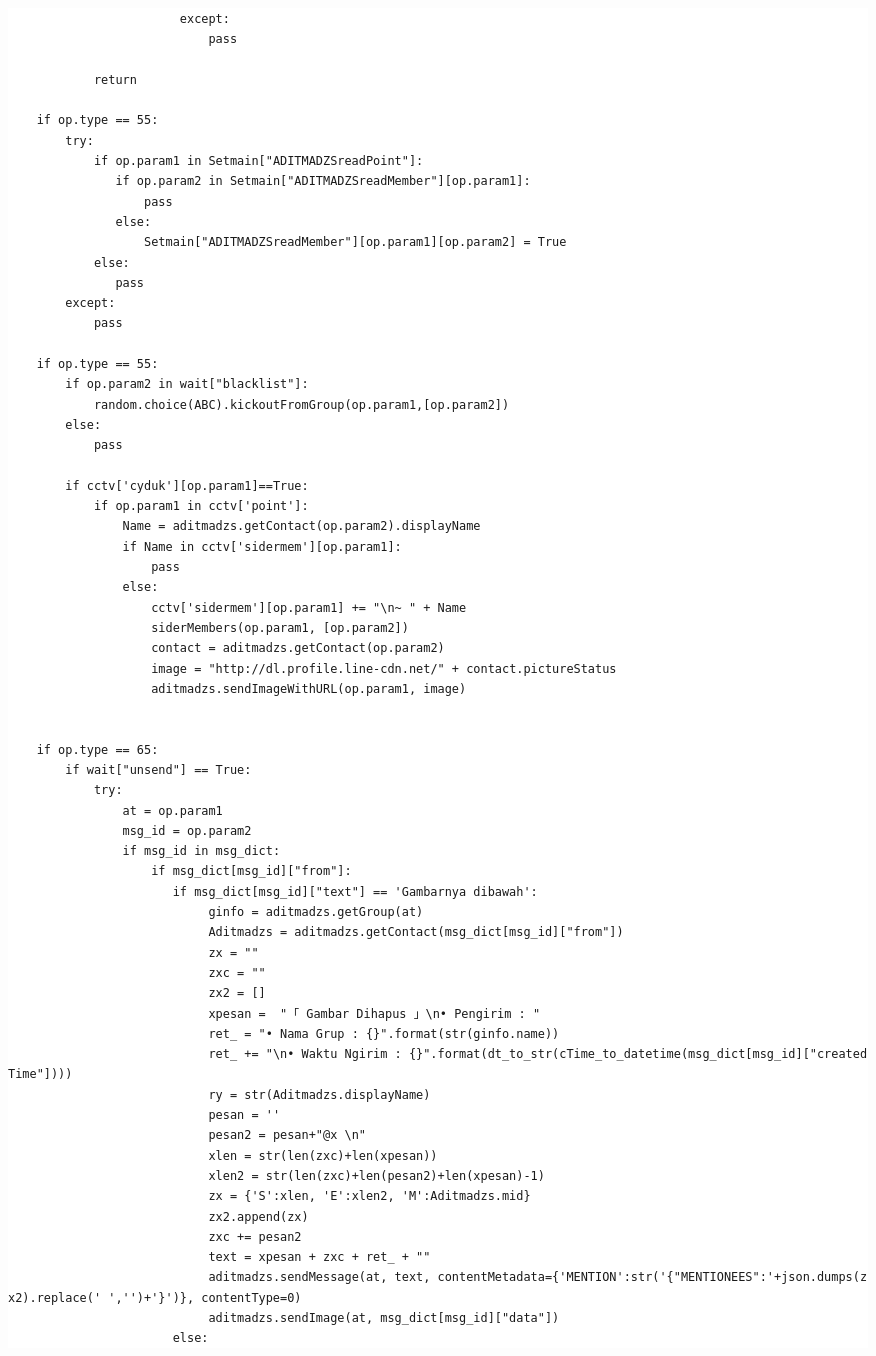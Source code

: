                             except:
                                pass

                return

        if op.type == 55:
            try:
                if op.param1 in Setmain["ADITMADZSreadPoint"]:
                   if op.param2 in Setmain["ADITMADZSreadMember"][op.param1]:
                       pass
                   else:
                       Setmain["ADITMADZSreadMember"][op.param1][op.param2] = True
                else:
                   pass
            except:
                pass

        if op.type == 55:
            if op.param2 in wait["blacklist"]:
                random.choice(ABC).kickoutFromGroup(op.param1,[op.param2])
            else:
                pass

            if cctv['cyduk'][op.param1]==True:
                if op.param1 in cctv['point']:
                    Name = aditmadzs.getContact(op.param2).displayName
                    if Name in cctv['sidermem'][op.param1]:
                        pass
                    else:
                        cctv['sidermem'][op.param1] += "\n~ " + Name
                        siderMembers(op.param1, [op.param2])
                        contact = aditmadzs.getContact(op.param2)
                        image = "http://dl.profile.line-cdn.net/" + contact.pictureStatus
                        aditmadzs.sendImageWithURL(op.param1, image)                        
                        
                    
        if op.type == 65:
            if wait["unsend"] == True:
                try:
                    at = op.param1
                    msg_id = op.param2
                    if msg_id in msg_dict:
                        if msg_dict[msg_id]["from"]:
                           if msg_dict[msg_id]["text"] == 'Gambarnya dibawah':
                                ginfo = aditmadzs.getGroup(at)
                                Aditmadzs = aditmadzs.getContact(msg_dict[msg_id]["from"])
                                zx = ""
                                zxc = ""
                                zx2 = []
                                xpesan =  "「 Gambar Dihapus 」\n• Pengirim : "
                                ret_ = "• Nama Grup : {}".format(str(ginfo.name))
                                ret_ += "\n• Waktu Ngirim : {}".format(dt_to_str(cTime_to_datetime(msg_dict[msg_id]["createdTime"])))
                                ry = str(Aditmadzs.displayName)
                                pesan = ''
                                pesan2 = pesan+"@x \n"
                                xlen = str(len(zxc)+len(xpesan))
                                xlen2 = str(len(zxc)+len(pesan2)+len(xpesan)-1)
                                zx = {'S':xlen, 'E':xlen2, 'M':Aditmadzs.mid}
                                zx2.append(zx)
                                zxc += pesan2
                                text = xpesan + zxc + ret_ + ""
                                aditmadzs.sendMessage(at, text, contentMetadata={'MENTION':str('{"MENTIONEES":'+json.dumps(zx2).replace(' ','')+'}')}, contentType=0)
                                aditmadzs.sendImage(at, msg_dict[msg_id]["data"])
                           else: